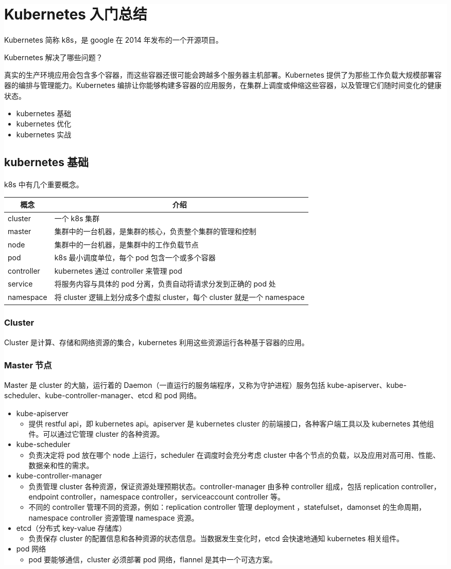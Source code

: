 # Kubernetes 入门总结

Kubernetes 简称 k8s，是 google 在 2014 年发布的一个开源项目。

Kubernetes 解决了哪些问题？

真实的生产环境应用会包含多个容器，而这些容器还很可能会跨越多个服务器主机部署。Kubernetes 提供了为那些工作负载大规模部署容器的编排与管理能力。Kubernetes 编排让你能够构建多容器的应用服务，在集群上调度或伸缩这些容器，以及管理它们随时间变化的健康状态。

- kubernetes 基础
- kubernetes 优化
- kubernetes 实战

## kubernetes 基础

k8s 中有几个重要概念。

| 概念       | 介绍                                                                     |
| ---------- | ------------------------------------------------------------------------ |
| cluster    | 一个 k8s 集群                                                            |
| master     | 集群中的一台机器，是集群的核心，负责整个集群的管理和控制                 |
| node       | 集群中的一台机器，是集群中的工作负载节点                                 |
| pod        | k8s 最小调度单位，每个 pod 包含一个或多个容器                            |
| controller | kubernetes 通过 controller 来管理 pod                                    |
| service    | 将服务内容与具体的 pod 分离，负责自动将请求分发到正确的 pod 处           |
| namespace  | 将 cluster 逻辑上划分成多个虚拟 cluster，每个 cluster 就是一个 namespace |

### Cluster

Cluster 是计算、存储和网络资源的集合，kubernetes 利用这些资源运行各种基于容器的应用。

### Master 节点

Master 是 cluster 的大脑，运行着的 Daemon（一直运行的服务端程序，又称为守护进程）服务包括 kube-apiserver、kube-scheduler、kube-controller-manager、etcd 和 pod 网络。

- kube-apiserver
  - 提供 restful api，即 kubernetes api。apiserver 是 kubernetes cluster 的前端接口，各种客户端工具以及 kubernetes 其他组件。可以通过它管理 cluster 的各种资源。
- kube-scheduler
  - 负责决定将 pod 放在哪个 node 上运行，scheduler 在调度时会充分考虑 cluster 中各个节点的负载，以及应用对高可用、性能、数据亲和性的需求。
- kube-controller-manager
  - 负责管理 cluster 各种资源，保证资源处理预期状态。controller-manager 由多种 controller 组成，包括 replication controller，endpoint controller，namespace controller，serviceaccount controller 等。
  - 不同的 controller 管理不同的资源，例如：replication controller 管理 deployment ，statefulset，damonset 的生命周期，namespace controller 资源管理 namespace 资源。
- etcd（分布式 key-value 存储库）
  - 负责保存 cluster 的配置信息和各种资源的状态信息。当数据发生变化时，etcd 会快速地通知 kubernetes 相关组件。
- pod 网络
  - pod 要能够通信，cluster 必须部署 pod 网络，flannel 是其中一个可选方案。
